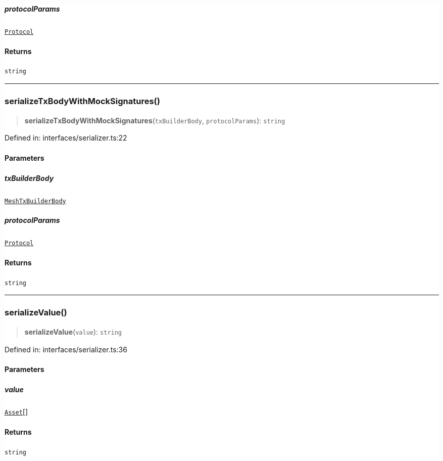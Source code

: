 ##### protocolParams

[`Protocol`](../type-aliases/Protocol.md)

#### Returns

`string`

***

### serializeTxBodyWithMockSignatures()

> **serializeTxBodyWithMockSignatures**(`txBuilderBody`, `protocolParams`): `string`

Defined in: interfaces/serializer.ts:22

#### Parameters

##### txBuilderBody

[`MeshTxBuilderBody`](../type-aliases/MeshTxBuilderBody.md)

##### protocolParams

[`Protocol`](../type-aliases/Protocol.md)

#### Returns

`string`

***

### serializeValue()

> **serializeValue**(`value`): `string`

Defined in: interfaces/serializer.ts:36

#### Parameters

##### value

[`Asset`](../type-aliases/Asset.md)[]

#### Returns

`string`
